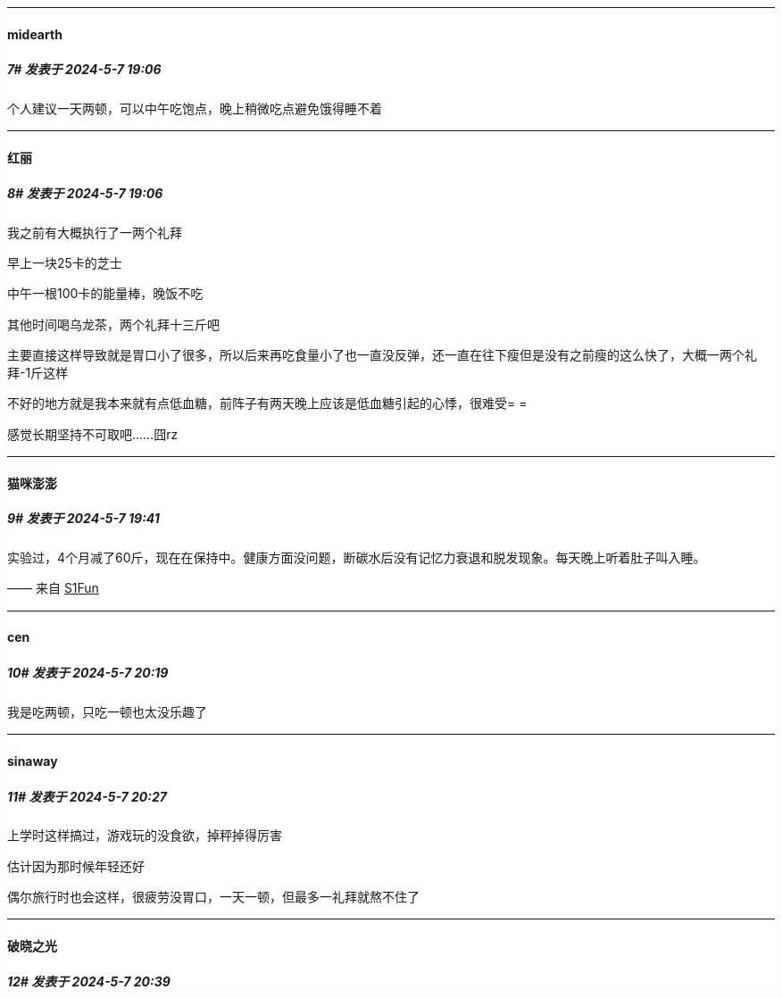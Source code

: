 *****

####  midearth  
##### 7#       发表于 2024-5-7 19:06

个人建议一天两顿，可以中午吃饱点，晚上稍微吃点避免饿得睡不着

*****

####  红丽  
##### 8#       发表于 2024-5-7 19:06

我之前有大概执行了一两个礼拜

早上一块25卡的芝士

中午一根100卡的能量棒，晚饭不吃

其他时间喝乌龙茶，两个礼拜十三斤吧

主要直接这样导致就是胃口小了很多，所以后来再吃食量小了也一直没反弹，还一直在往下瘦但是没有之前瘦的这么快了，大概一两个礼拜-1斤这样

不好的地方就是我本来就有点低血糖，前阵子有两天晚上应该是低血糖引起的心悸，很难受= =

感觉长期坚持不可取吧……囧rz

*****

####  猫咪澎澎  
##### 9#       发表于 2024-5-7 19:41

实验过，4个月减了60斤，现在在保持中。健康方面没问题，断碳水后没有记忆力衰退和脱发现象。每天晚上听着肚子叫入睡。

—— 来自 [S1Fun](https://s1fun.koalcat.com)

*****

####  cen  
##### 10#       发表于 2024-5-7 20:19

我是吃两顿，只吃一顿也太没乐趣了

*****

####  sinaway  
##### 11#       发表于 2024-5-7 20:27

上学时这样搞过，游戏玩的没食欲，掉秤掉得厉害

估计因为那时候年轻还好

偶尔旅行时也会这样，很疲劳没胃口，一天一顿，但最多一礼拜就熬不住了

*****

####  破晓之光  
##### 12#       发表于 2024-5-7 20:39
